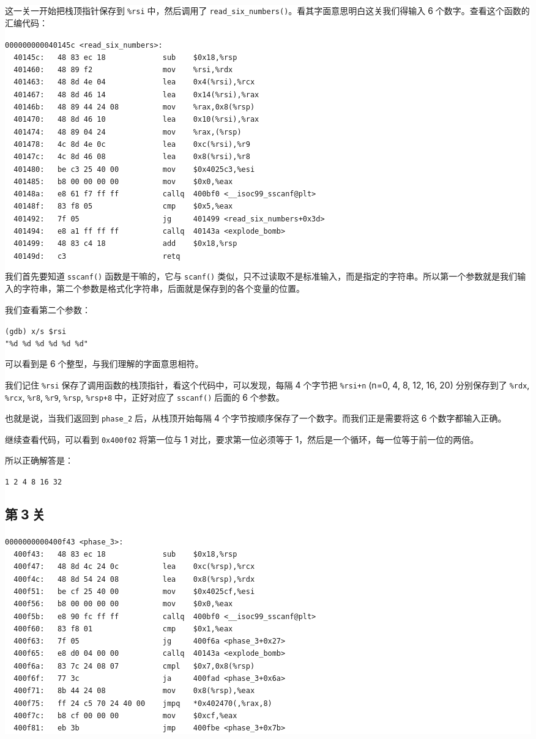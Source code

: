 ```git
```

这一关一开始把栈顶指针保存到 `%rsi` 中，然后调用了 `read_six_numbers()`。看其字面意思明白这关我们得输入 6 个数字。查看这个函数的汇编代码：

```git
000000000040145c <read_six_numbers>:
  40145c:	48 83 ec 18          	sub    $0x18,%rsp
  401460:	48 89 f2             	mov    %rsi,%rdx
  401463:	48 8d 4e 04          	lea    0x4(%rsi),%rcx
  401467:	48 8d 46 14          	lea    0x14(%rsi),%rax
  40146b:	48 89 44 24 08       	mov    %rax,0x8(%rsp)
  401470:	48 8d 46 10          	lea    0x10(%rsi),%rax
  401474:	48 89 04 24          	mov    %rax,(%rsp)
  401478:	4c 8d 4e 0c          	lea    0xc(%rsi),%r9
  40147c:	4c 8d 46 08          	lea    0x8(%rsi),%r8
  401480:	be c3 25 40 00       	mov    $0x4025c3,%esi
  401485:	b8 00 00 00 00       	mov    $0x0,%eax
  40148a:	e8 61 f7 ff ff       	callq  400bf0 <__isoc99_sscanf@plt>
  40148f:	83 f8 05             	cmp    $0x5,%eax
  401492:	7f 05                	jg     401499 <read_six_numbers+0x3d>
  401494:	e8 a1 ff ff ff       	callq  40143a <explode_bomb>
  401499:	48 83 c4 18          	add    $0x18,%rsp
  40149d:	c3                   	retq
```

我们首先要知道 `sscanf()` 函数是干嘛的，它与 `scanf()` 类似，只不过读取不是标准输入，而是指定的字符串。所以第一个参数就是我们输入的字符串，第二个参数是格式化字符串，后面就是保存到的各个变量的位置。

我们查看第二个参数：

```shell
(gdb) x/s $rsi
"%d %d %d %d %d %d"
```

可以看到是 6 个整型，与我们理解的字面意思相符。

我们记住 `%rsi` 保存了调用函数的栈顶指针，看这个代码中，可以发现，每隔 4 个字节把 `%rsi+n` (n=0, 4, 8, 12, 16, 20) 分别保存到了 `%rdx`, `%rcx`, `%r8`, `%r9`, `%rsp`, `%rsp+8` 中，正好对应了 `sscanf()` 后面的 6 个参数。

也就是说，当我们返回到 `phase_2` 后，从栈顶开始每隔 4 个字节按顺序保存了一个数字。而我们正是需要将这 6 个数字都输入正确。

继续查看代码，可以看到 `0x400f02` 将第一位与 1 对比，要求第一位必须等于 1，然后是一个循环，每一位等于前一位的两倍。

所以正确解答是：

```text
1 2 4 8 16 32
```

## 第 3 关

```git
0000000000400f43 <phase_3>:
  400f43:	48 83 ec 18          	sub    $0x18,%rsp
  400f47:	48 8d 4c 24 0c       	lea    0xc(%rsp),%rcx
  400f4c:	48 8d 54 24 08       	lea    0x8(%rsp),%rdx
  400f51:	be cf 25 40 00       	mov    $0x4025cf,%esi
  400f56:	b8 00 00 00 00       	mov    $0x0,%eax
  400f5b:	e8 90 fc ff ff       	callq  400bf0 <__isoc99_sscanf@plt>
  400f60:	83 f8 01             	cmp    $0x1,%eax
  400f63:	7f 05                	jg     400f6a <phase_3+0x27>
  400f65:	e8 d0 04 00 00       	callq  40143a <explode_bomb>
  400f6a:	83 7c 24 08 07       	cmpl   $0x7,0x8(%rsp)
  400f6f:	77 3c                	ja     400fad <phase_3+0x6a>
  400f71:	8b 44 24 08          	mov    0x8(%rsp),%eax
  400f75:	ff 24 c5 70 24 40 00 	jmpq   *0x402470(,%rax,8)
  400f7c:	b8 cf 00 00 00       	mov    $0xcf,%eax
  400f81:	eb 3b                	jmp    400fbe <phase_3+0x7b>
```